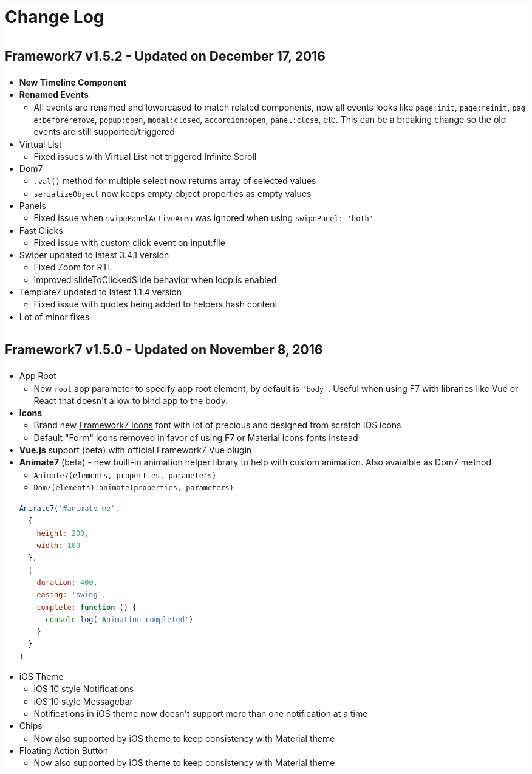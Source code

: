 # Change Log

## Framework7 v1.5.2 - Updated on December 17, 2016
  * **New Timeline Component**
  * **Renamed Events**
    * All events are renamed and lowercased to match related components, now all events looks like `page:init`, `page:reinit`, `page:beforeremove`, `popup:open`, `modal:closed`, `accordion:open`, `panel:close`, etc. This can be a breaking change so the old events are still supported/triggered
  * Virtual List
    * Fixed issues with Virtual List not triggered Infinite Scroll
  * Dom7
    * `.val()` method for multiple select now returns array of selected values
    * `serializeObject` now keeps empty object properties as empty values
  * Panels
    * Fixed issue when `swipePanelActiveArea` was ignored when using `swipePanel: 'both'`
  * Fast Clicks
    * Fixed issue with custom click event on input:file
  * Swiper updated to latest 3.4.1 version
    * Fixed Zoom for RTL
    * Improved slideToClickedSlide behavior when loop is enabled
  * Template7 updated to latest 1.1.4 version
    * Fixed issue with quotes being added to helpers hash content
  * Lot of minor fixes

## Framework7 v1.5.0 - Updated on November 8, 2016
  * App Root
    * New `root` app parameter to specify app root element, by default is `'body'`. Useful when using F7 with libraries like Vue or React that doesn't allow to bind app to the body.
  * **Icons**
    * Brand new [Framework7 Icons](https://github.com/nolimits4web/Framework7-Icons) font with lot of precious and designed from scratch iOS icons
    * Default "Form" icons removed in favor of using F7 or Material icons fonts instead
  * **Vue.js** support (beta) with official [Framework7 Vue](https://github.com/nolimits4web/Framework7-Vue) plugin
  * **Animate7** (beta) - new built-in animation helper library to help with custom animation. Also avaialble as Dom7 method
    * `Animate7(elements, properties, parameters)`
    * `Dom7(elements).animate(properties, parameters)`
    ```js
    Animate7('#animate-me',
      {
        height: 200,
        width: 100
      },
      {
        duration: 400,
        easing: 'swing',
        complete: function () {
          console.log('Animation completed')
        }
      }
    )
    ```
  * iOS Theme
    * iOS 10 style Notifications
    * iOS 10 style Messagebar
    * Notifications in iOS theme now doesn't support more than one notification at a time
  * Chips
    * Now also supported by iOS theme to keep consistency with Material theme
  * Floating Action Button
    * Now also supported by iOS theme to keep consistency with Material theme